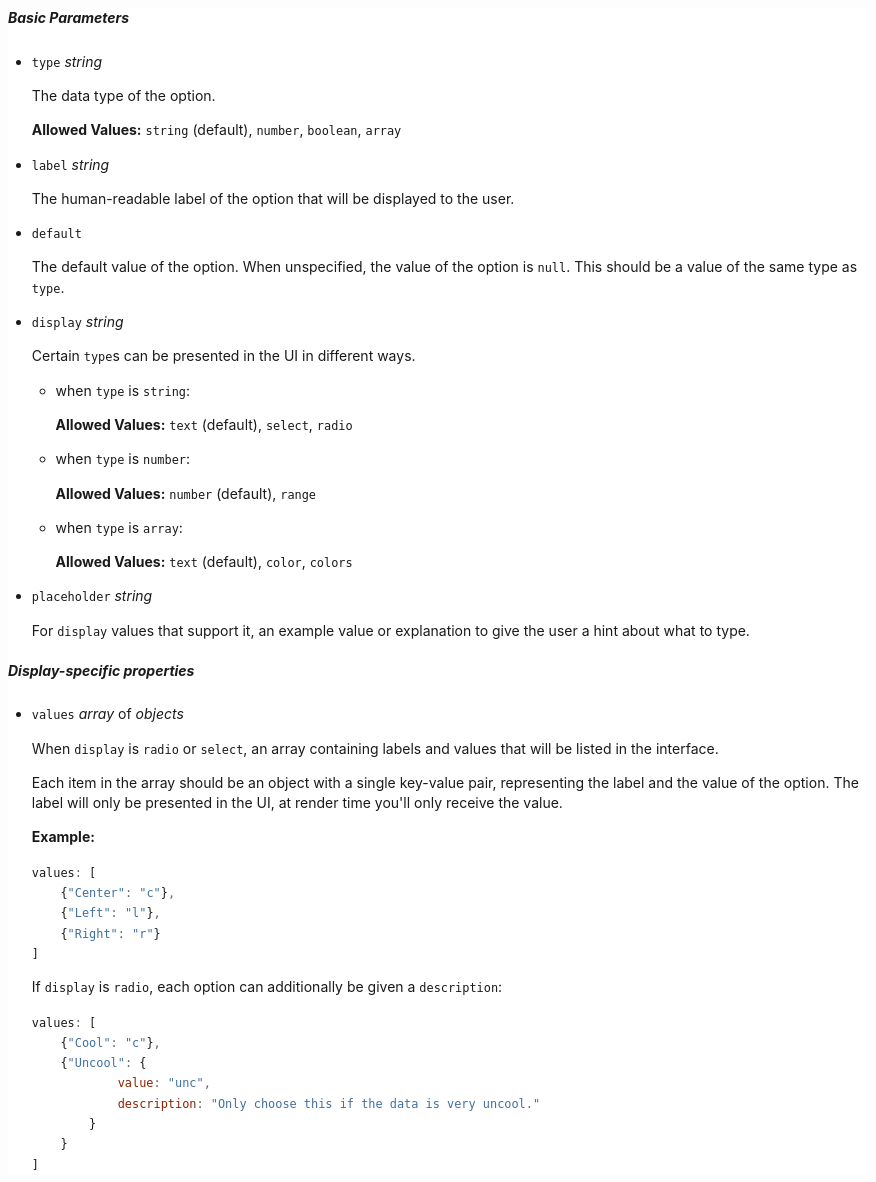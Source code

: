 ##### Basic Parameters

- `type` _string_

	The data type of the option.

	**Allowed Values:** `string` (default), `number`, `boolean`, `array`

- `label` _string_

	The human-readable label of the option that will be displayed to the user.

- `default`

	The default value of the option. When unspecified, the value of the option is `null`. This should be a value of the same type as `type`.

- `display` _string_

	Certain `type`s can be presented in the UI in different ways.

	- when `type` is `string`:

	   	**Allowed Values:** `text` (default), `select`, `radio`

	- when `type` is `number`:

	   	**Allowed Values:** `number` (default), `range`

	- when `type` is `array`:

	   	**Allowed Values:** `text` (default), `color`, `colors`

- `placeholder` _string_

	For `display` values that support it, an example value or explanation to give the user a hint about what to type.

##### Display-specific properties

- `values` _array_ of _objects_

	When `display` is `radio` or `select`, an array containing labels and values that will be listed in the interface.

	Each item in the array should be an object with a single key-value pair, representing the label and the value of the option. The label will only be presented in the UI, at render time you'll only receive the value.

	**Example:**

	```js
	values: [
		{"Center": "c"},
		{"Left": "l"},
		{"Right": "r"}
	]
	```

	If `display` is `radio`, each option can additionally be given a `description`:

	```js
	values: [
		{"Cool": "c"},
		{"Uncool": {
				value: "unc",
				description: "Only choose this if the data is very uncool."
			}
		}
	]
	```
